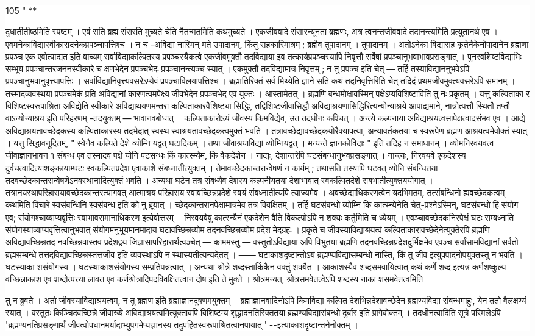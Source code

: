 105 
" 
** 

दुधातीतीष्ठमिति स्पष्टम् । एवं सति ब्रह्म संसरति मुच्यते चेति नैतन्मतमिति कथमुच्यते । एकजीववादे संसारन्यूनता ब्रह्मणः, अत्र त्वनन्तजीववादे तदानन्त्यमिति प्रत्युतानर्थ एव । एवमनेकाविद्यास्वीकारादनेकप्रपञ्चापत्तिश्च । न च -अविद्या नास्मिन् मते उपादानम्, किंतु सहकारिमात्रम् ; ब्रह्मैव तूपादानम् । 
तूपादानम् । अतोऽनेका विद्यासह कृतेनैकेनोपादानेन ब्रह्मणा प्रपञ्च एक एवोत्पाद्यत इति वाच्यम् सर्वाविद्याकल्पितस्य प्रपञ्चस्यैकत्वे एकजीवमुक्तौ तदविद्याया इव तत्कार्यप्रपञ्चस्यापि निवृत्तौ सर्वेषां प्रपञ्चानुभवाभावप्रसङ्गात् । पुनरवशिष्टविद्याभिः सम्भूय प्रपञ्चान्तरजननस्वीकारे च क्षणभेदेन प्रपञ्चभेदः प्रपञ्चानन्त्यञ्च स्यात् । एकमुक्तौ तदविद्यामात्र निवृत्तम् ; न तु प्रपञ्च इति चेत् — तर्हि तस्याविद्याननुभवेऽपि प्रपञ्चानुभवानुवृत्त्यापत्तिः । सर्वाविद्यानिवृत्त्यवसरेऽप्येवं प्रपञ्चाविलयापत्तिश्च । ब्रह्मातिरिक्तं सर्व मिथ्येति ज्ञाने सति कथं तदनिवृत्तिरिति चेत् तदिदं प्रथमजीवमुक्त्यवसरेऽपि समानम् । तस्मादव्यवस्थया प्रपञ्चमेकं प्रति अविद्यानां कारणत्वमपेक्ष्य जीवभेदेन प्रपञ्चभेद एव युक्तः । आस्तामेतत् । ब्रह्मणि बन्धमोक्षावस्मिन् पक्षेऽप्यविशिष्टाविति तु नः प्रकृतम् । 
यत्तु कल्पिताका र विशिष्टस्वरूपाश्रिता अविद्येति स्वीकारे अविद्याथयणमन्तरा कल्पिताकारवैशिष्ट्या सिद्धिः, तद्विशिष्टजीवासिद्धौ अविद्याश्रयणासिद्धिरित्यन्योन्याश्रये आपाद्यमाने, नात्रोत्पत्तौ स्थितौ तप्तौ वाऽन्योन्याश्रय इति परिहरणम् -तदयुक्तम् — भावानवबोधात् । कल्पिताकारोऽयं जीवस्य किमविद्येव, उत तदधीनः कश्चित् । अन्त्ये कल्पनाया अविद्याश्रयत्वसापेक्षत्वादसंभव एव । आद्ये अविद्याश्रयतावच्छेदकस्य कल्पिताकारस्य तदभेदात् स्वस्थ स्वाश्रयतावच्छेदकत्वमुक्तं भवति । तत्रावच्छेद्यावच्छेदकयोरैक्यापत्या, अन्यावर्तकतया च स्वरूपेण ब्रह्मण आश्रयत्वमेवोक्तं स्यात् । यत्तु सिद्धावनूदितम्, " स्वेनैव कल्पिते देशे व्योम्नि यद्वत् घटादिकम् । तथा जीवाश्रयाविद्यां 
व्योम्नियद्वत् । मन्यन्ते ज्ञानकोविदाः " इति तदिह न समाधानम् । व्योमनिरवयवत्व
जीवाज्ञानभावन 
૧ 
संबन्ध एव 
तस्मादव
पक्षे योनि पटसन्धः किं कात्स्म्यैम, कि वैकदेशेन । नाद्यः, देशान्तरेपि घटसंबन्धानुभवप्रसङ्गात् । नान्त्यः, निरवयवे एकदेशस्य दुर्वचत्वादित्याशङ्कायाम्घटः स्वकल्पितप्रदेश एवाकाशे संबध्नातीत्युक्तम् । तेमावच्छेदकान्तरान्वेषणं न कार्यम् ; तथासति तस्यापि घटवत् व्योनि संबन्धितया तदवच्छेदकान्तरान्वेषणेऽनवस्थानादित्युक्तं भवति । 
अन्यथा घटेन तत्र संबध्यैव देशस्य कल्पनीयतया देशाभावात् स्वकल्पितदेशे सबभातीत्युक्तययोगात् । तत्रानयस्थापरिहारायावच्छेदकान्तरत्यागवत् आत्माश्रय परिहाराय स्वावच्छिन्नप्रदेशे स्वयं संबध्नातीत्यपि त्याज्यमेव । अवच्छेद्याधिकरणत्वेन यदभिमतम्, तत्संबन्धिनो ह्यवच्छेदकत्वम् । कथमिति विचारे स्वसंबन्धिनि स्वसंबन्ध इति को नु ब्रूयात् । च्छेदकान्तरानपेक्षामात्रमेव तत्र विवक्षितम् । तर्हि घटसंबन्धो व्योम्नि कि कात्स्न्येनेति चेत्-प्रश्नेऽस्मिन्, घटसंबन्धो हि संयोग एव; संयोगश्चाव्याप्यवृत्तिः स्वाभावसमानाधिकरण इत्येवोत्तरम् । निरवयवेषु कात्स्न्यैनं एकदेशेन वैति विकल्पोऽपि न शक्यः कर्तुमिति च ध्येयम् । एवञ्चावच्छेदकनिरपेक्षं घटः सम्बध्नाति । संयोगस्याव्याप्यवृत्तित्वानुभवात् संयोगमनुभूयमानमादाय घटावच्छिन्नव्योम तदनवच्छिन्नव्योम प्रदेश मेदग्रहः । प्रकृते च जीवस्याविद्याश्रयत्वं कल्पिताकारावच्छेदेनेत्युक्तेरपि ब्रह्मणि अविद्यावच्छिन्नतद नवच्छिन्नवास्तव प्रदेशद्वय जिज्ञासापरिहारार्थत्वञ्चेत् — काममस्तु — वस्तुतोऽविद्याया अपि विभुतया ब्रह्मणि तदनवच्छिन्नप्रदेशदुर्भिक्षमेव एवञ्च सर्वांसामविद्यानां सर्वतो ब्रह्मसम्बन्धे तत्तदविद्यावच्छिन्नस्तत्तजीव इति व्यवस्थाऽपि न स्थास्यतीत्यन्यदेतत् । —— घटाकाशदृष्टान्तोऽयं ब्रह्मण्यविद्यासम्बन्धो नास्ति, किं तु जीव इत्युपपादनोपयुक्तस्तु न भवति । घटस्याका शसंयोगस्य । घटस्थाकाशसंयोगस्य सम्प्रतिपन्नत्वात् । अन्यथा श्रोत्रे शब्दस्तार्किकैन वक्तुं शक्यैत । आकाशस्यैव शब्दसमवायित्वात् कथं कर्णे शब्द इत्यत्र कर्णशष्कुल्य वच्छिन्नाकाश एव शब्दोत्पत्त्या लावत एव कर्णश्रोत्रादिपदविवक्षितत्वान दोष इति ते मुक्ते । श्रोत्रमन्यत्, श्रोत्रसमवेतत्वेऽपि शब्दस्य नाका शसमवेतत्वमिति 

तु न ब्रुवते । अतो जीवस्याविद्याश्रयत्वम्, न तु ब्रह्मण इति ब्रह्माज्ञानदूषणमयुक्तम् । ब्रह्माज्ञानवादिनोऽपि किमविद्या कल्पित देशभिन्नदेशावच्छेदेन ब्रह्मण्यविद्या संबन्धमाहुः, येन ततो वैलक्षण्यं स्यात् । 
वस्तुतः किञ्चिदवच्छिन्ने जीवाख्ये अविद्याश्रयत्वमित्युक्तावपि विशिष्टम्य शुद्धादनतिरिक्ततया ब्रह्मण्यविद्यासंबन्धो दुर्बार इति प्रागेवोक्तम् । तदधीनत्वादिति सूत्रे परिमलेऽपि 'ब्रह्मण्यनतिप्रसङ्गार्थं जीवत्वोपधानमर्यादाभ्युपगमेप्यज्ञानस्य तदुपहितस्वरूपाश्रितत्वानपायात् ' --इत्याकाशदृष्टान्तनेनोक्तम् । 
